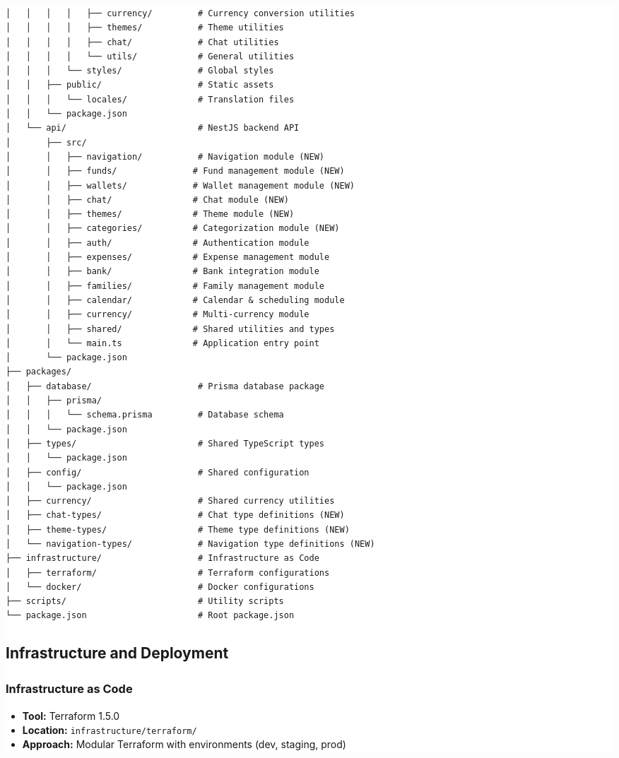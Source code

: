```
│   │   │   │   ├── currency/         # Currency conversion utilities
│   │   │   │   ├── themes/           # Theme utilities
│   │   │   │   ├── chat/             # Chat utilities
│   │   │   │   └── utils/            # General utilities
│   │   │   └── styles/               # Global styles
│   │   ├── public/                   # Static assets
│   │   │   └── locales/              # Translation files
│   │   └── package.json
│   └── api/                          # NestJS backend API
│       ├── src/
│       │   ├── navigation/           # Navigation module (NEW)
│       │   ├── funds/               # Fund management module (NEW)
│       │   ├── wallets/             # Wallet management module (NEW)
│       │   ├── chat/                # Chat module (NEW)
│       │   ├── themes/              # Theme module (NEW)
│       │   ├── categories/          # Categorization module (NEW)
│       │   ├── auth/                # Authentication module
│       │   ├── expenses/            # Expense management module
│       │   ├── bank/                # Bank integration module
│       │   ├── families/            # Family management module
│       │   ├── calendar/            # Calendar & scheduling module
│       │   ├── currency/            # Multi-currency module
│       │   ├── shared/              # Shared utilities and types
│       │   └── main.ts              # Application entry point
│       └── package.json
├── packages/
│   ├── database/                     # Prisma database package
│   │   ├── prisma/
│   │   │   └── schema.prisma         # Database schema
│   │   └── package.json
│   ├── types/                        # Shared TypeScript types
│   │   └── package.json
│   ├── config/                       # Shared configuration
│   │   └── package.json
│   ├── currency/                     # Shared currency utilities
│   ├── chat-types/                   # Chat type definitions (NEW)
│   ├── theme-types/                  # Theme type definitions (NEW)
│   └── navigation-types/             # Navigation type definitions (NEW)
├── infrastructure/                   # Infrastructure as Code
│   ├── terraform/                    # Terraform configurations
│   └── docker/                       # Docker configurations
├── scripts/                          # Utility scripts
└── package.json                      # Root package.json
```

## Infrastructure and Deployment

### Infrastructure as Code
- **Tool:** Terraform 1.5.0
- **Location:** `infrastructure/terraform/`
- **Approach:** Modular Terraform with environments (dev, staging, prod)
